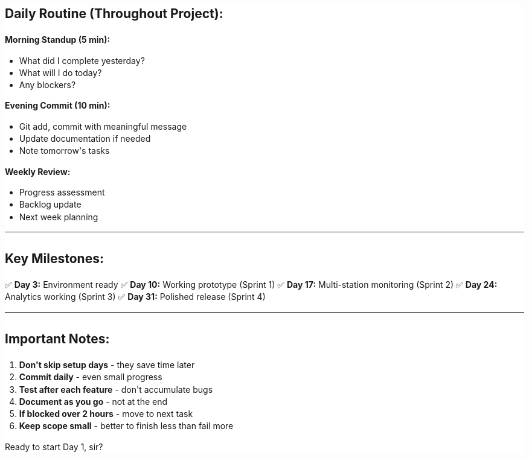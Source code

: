
## **Daily Routine (Throughout Project):**

**Morning Standup (5 min):**
- What did I complete yesterday?
- What will I do today?
- Any blockers?

**Evening Commit (10 min):**
- Git add, commit with meaningful message
- Update documentation if needed
- Note tomorrow's tasks

**Weekly Review:**
- Progress assessment
- Backlog update
- Next week planning

---

## **Key Milestones:**

✅ **Day 3:** Environment ready
✅ **Day 10:** Working prototype (Sprint 1)
✅ **Day 17:** Multi-station monitoring (Sprint 2)
✅ **Day 24:** Analytics working (Sprint 3)
✅ **Day 31:** Polished release (Sprint 4)

---

## **Important Notes:**

1. **Don't skip setup days** - they save time later
2. **Commit daily** - even small progress
3. **Test after each feature** - don't accumulate bugs
4. **Document as you go** - not at the end
5. **If blocked over 2 hours** - move to next task
6. **Keep scope small** - better to finish less than fail more

Ready to start Day 1, sir?